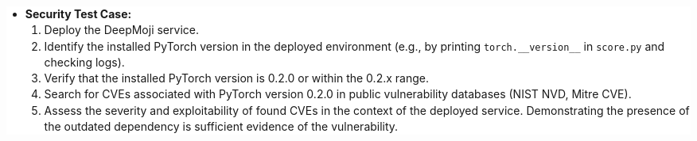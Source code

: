 - **Security Test Case:**
    1. Deploy the DeepMoji service.
    2. Identify the installed PyTorch version in the deployed environment (e.g., by printing `torch.__version__` in `score.py` and checking logs).
    3. Verify that the installed PyTorch version is 0.2.0 or within the 0.2.x range.
    4. Search for CVEs associated with PyTorch version 0.2.0 in public vulnerability databases (NIST NVD, Mitre CVE).
    5. Assess the severity and exploitability of found CVEs in the context of the deployed service. Demonstrating the presence of the outdated dependency is sufficient evidence of the vulnerability.